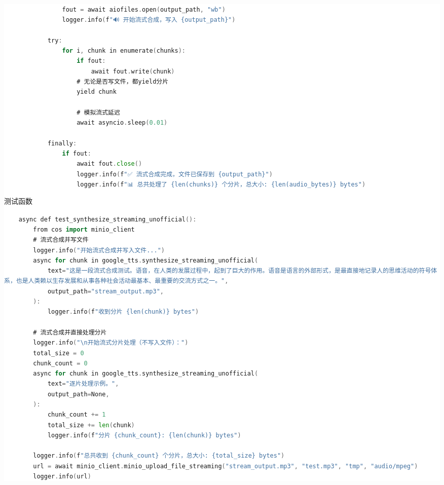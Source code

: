 ```go
                fout = await aiofiles.open(output_path, "wb")
                logger.info(f"🔊 开始流式合成，写入 {output_path}")

            try:
                for i, chunk in enumerate(chunks):
                    if fout:
                        await fout.write(chunk)
                    # 无论是否写文件，都yield分片
                    yield chunk
                    
                    # 模拟流式延迟
                    await asyncio.sleep(0.01)
                    
            finally:
                if fout:
                    await fout.close()
                    logger.info(f"✅ 流式合成完成，文件已保存到 {output_path}")
                    logger.info(f"📊 总共处理了 {len(chunks)} 个分片，总大小: {len(audio_bytes)} bytes")
```

测试函数

```go
    async def test_synthesize_streaming_unofficial():
        from cos import minio_client
        # 流式合成并写文件
        logger.info("开始流式合成并写入文件...")
        async for chunk in google_tts.synthesize_streaming_unofficial(
            text="这是一段流式合成测试。语音，在人类的发展过程中，起到了巨大的作用。语音是语言的外部形式，是最直接地记录人的思维活动的符号体系，也是人类赖以生存发展和从事各种社会活动最基本、最重要的交流方式之一。",
            output_path="stream_output.mp3",
        ):
            logger.info(f"收到分片 {len(chunk)} bytes")

        # 流式合成并直接处理分片
        logger.info("\n开始流式分片处理（不写入文件）：")
        total_size = 0
        chunk_count = 0
        async for chunk in google_tts.synthesize_streaming_unofficial(
            text="逐片处理示例。",
            output_path=None,
        ):
            chunk_count += 1
            total_size += len(chunk)
            logger.info(f"分片 {chunk_count}: {len(chunk)} bytes")
        
        logger.info(f"总共收到 {chunk_count} 个分片，总大小: {total_size} bytes")
        url = await minio_client.minio_upload_file_streaming("stream_output.mp3", "test.mp3", "tmp", "audio/mpeg")
        logger.info(url)
```

